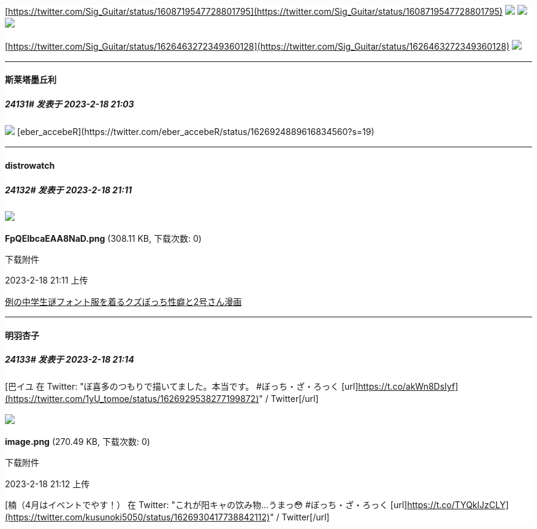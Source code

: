 [https://twitter.com/Sig_Guitar/status/1608719547728801795](https://twitter.com/Sig_Guitar/status/1608719547728801795)
<img src="https://p.sda1.dev/9/f198651bebe83b91d89c63b8ac94dad6/20230218_204452.jpg" referrerpolicy="no-referrer">
<img src="https://p.sda1.dev/9/03241466d907e2a0fa56b5d610ffe343/20230218_204502.jpg" referrerpolicy="no-referrer">
<img src="https://p.sda1.dev/9/b4cb32217412e757f39a4c2a43cd77f9/20230218_204515.jpg" referrerpolicy="no-referrer">

[https://twitter.com/Sig_Guitar/status/1626463272349360128](https://twitter.com/Sig_Guitar/status/1626463272349360128)
<img src="https://p.sda1.dev/9/013e1b0b3267cedbab8b766da9a7e123/20230218_204534.jpg" referrerpolicy="no-referrer">


*****

####  斯莱塔墨丘利  
##### 24131#       发表于 2023-2-18 21:03

<img src="https://p.sda1.dev/9/605e9f00d991f00fbf46ed916ae2e83c/20230218_210309.jpg" referrerpolicy="no-referrer">
[eber_accebeR](https://twitter.com/eber_accebeR/status/1626924889616834560?s=19)


*****

####  distrowatch  
##### 24132#       发表于 2023-2-18 21:11

<img src="https://img.saraba1st.com/forum/202302/18/211144y2bbe0fozz3h23ow.png" referrerpolicy="no-referrer">

<strong>FpQElbcaEAA8NaD.png</strong> (308.11 KB, 下载次数: 0)

下载附件

2023-2-18 21:11 上传

[例の中学生谜フォント服を着るクズぼっち性癖と2号さん漫画](https://twitter.com/namazu4545/status/1626931096528252928)

*****

####  明羽杏子  
##### 24133#       发表于 2023-2-18 21:14

[巴イユ 在 Twitter: "ぼ喜多のつもりで描いてました。本当です。 #ぼっち・ざ・ろっく [url]https://t.co/akWn8DsIyf](https://twitter.com/1yU_tomoe/status/1626929538277199872)" / Twitter[/url]

<img src="https://img.saraba1st.com/forum/202302/18/221249rxc7mc7fxxpbt22f.png" referrerpolicy="no-referrer">

<strong>image.png</strong> (270.49 KB, 下载次数: 0)

下载附件

2023-2-18 21:12 上传

[楠（4月はイベントでやす！） 在 Twitter: "これが阳キャの饮み物…うまっ😳 #ぼっち・ざ・ろっく [url]https://t.co/TYQklJzCLY](https://twitter.com/kusunoki5050/status/1626930417738842112)" / Twitter[/url]
